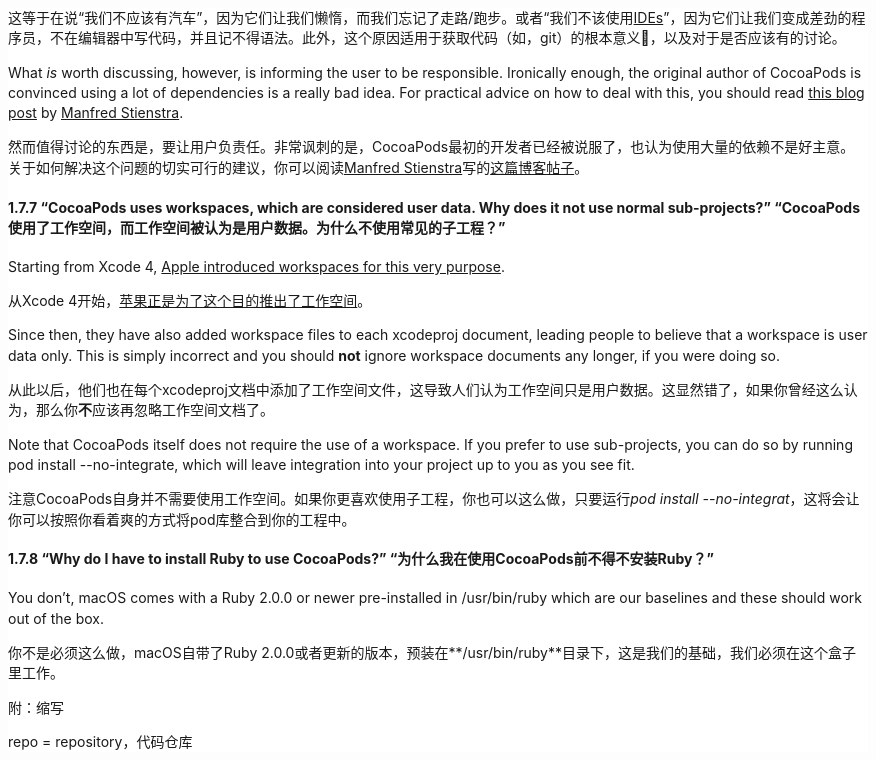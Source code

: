 这等于在说“我们不应该有汽车”，因为它们让我们懒惰，而我们忘记了走路/跑步。或者“我们不该使用[IDEs](http://programmers.stackexchange.com/questions/39798/being-ide-dependent-how-can-it-harm-me/39809#39809)”，因为它们让我们变成差劲的程序员，不在编辑器中写代码，并且记不得语法。此外，这个原因适用于获取代码（如，git）的根本意义，以及对于是否应该有的讨论。

What *is* worth discussing, however, is informing the user to be responsible. Ironically enough, the original author of CocoaPods is convinced using a lot of dependencies is a really bad idea. For practical advice on how to deal with this, you should read [this blog post](http://www.fngtps.com/2013/a-quick-note-on-minimal-dependencies-in-ruby-on-rails/) by [Manfred Stienstra](https://twitter.com/manfreds).

然而值得讨论的东西是，要让用户负责任。非常讽刺的是，CocoaPods最初的开发者已经被说服了，也认为使用大量的依赖不是好主意。关于如何解决这个问题的切实可行的建议，你可以阅读[Manfred Stienstra](https://twitter.com/manfreds)写的[这篇博客帖子](http://www.fngtps.com/2013/a-quick-note-on-minimal-dependencies-in-ruby-on-rails/)。

#### 1.7.7 “CocoaPods uses workspaces, which are considered user data. Why does it not use normal sub-projects?” “CocoaPods使用了工作空间，而工作空间被认为是用户数据。为什么不使用常见的子工程？”

Starting from Xcode 4, [Apple introduced workspaces for this very purpose](http://developer.apple.com/library/ios/#featuredarticles/XcodeConcepts/Concept-Workspace.html).

从Xcode 4开始，[苹果正是为了这个目的推出了工作空间](http://developer.apple.com/library/ios/#featuredarticles/XcodeConcepts/Concept-Workspace.html)。

Since then, they have also added workspace files to each xcodeproj document, leading people to believe that a workspace is user data only. This is simply incorrect and you should **not** ignore workspace documents any longer, if you were doing so.

从此以后，他们也在每个xcodeproj文档中添加了工作空间文件，这导致人们认为工作空间只是用户数据。这显然错了，如果你曾经这么认为，那么你**不**应该再忽略工作空间文档了。

Note that CocoaPods itself does not require the use of a workspace. If you prefer to use sub-projects, you can do so by running pod install --no-integrate, which will leave integration into your project up to you as you see fit.

注意CocoaPods自身并不需要使用工作空间。如果你更喜欢使用子工程，你也可以这么做，只要运行*pod install --no-integrat*，这将会让你可以按照你看着爽的方式将pod库整合到你的工程中。

#### 1.7.8 “Why do I have to install Ruby to use CocoaPods?” “为什么我在使用CocoaPods前不得不安装Ruby？”

You don’t, macOS comes with a Ruby 2.0.0 or newer pre-installed in /usr/bin/ruby which are our baselines and these should work out of the box.

你不是必须这么做，macOS自带了Ruby 2.0.0或者更新的版本，预装在**/usr/bin/ruby**目录下，这是我们的基础，我们必须在这个盒子里工作。









附：缩写

repo = repository，代码仓库